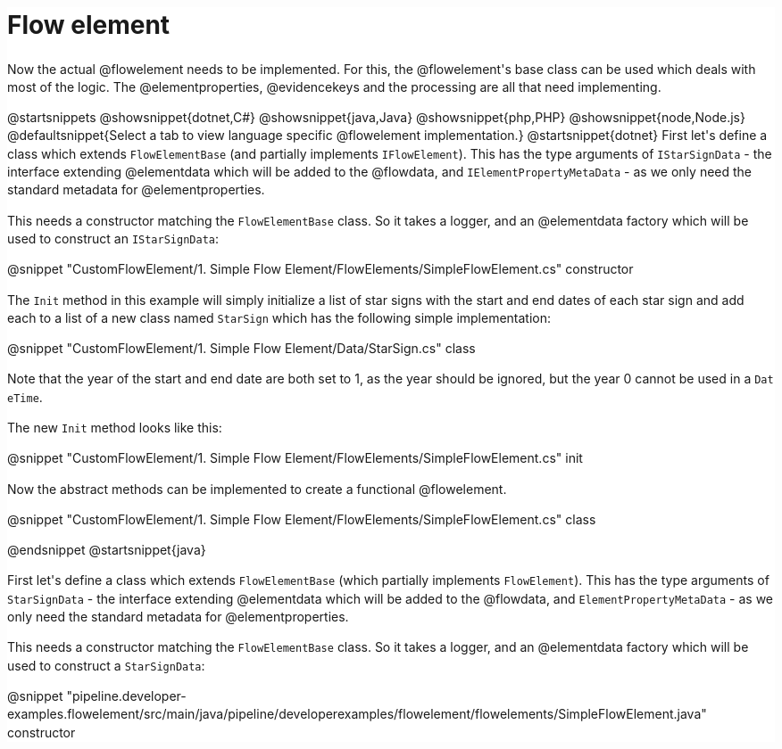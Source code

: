 # Flow element

Now the actual @flowelement needs to be implemented. For this, the @flowelement's base class
can be used which deals with most of the logic. The @elementproperties,
@evidencekeys and the processing are all that need implementing.

@startsnippets
@showsnippet{dotnet,C#}
@showsnippet{java,Java}
@showsnippet{php,PHP}
@showsnippet{node,Node.js}
@defaultsnippet{Select a tab to view language specific @flowelement implementation.}
@startsnippet{dotnet}
First let's define a class which extends `FlowElementBase` (and partially implements `IFlowElement`).
This has the type arguments of `IStarSignData` - the interface extending @elementdata which will be 
added to the @flowdata, and  `IElementPropertyMetaData` - as we only need the standard metadata for
@elementproperties.

This needs a constructor matching the `FlowElementBase` class. So it takes a logger, and an
@elementdata factory which will be used to construct an `IStarSignData`:

@snippet "CustomFlowElement/1. Simple Flow Element/FlowElements/SimpleFlowElement.cs" constructor

The `Init` method in this example will simply initialize a list of star signs with the start and end dates of
each star sign and add each to a list of a new class named `StarSign` which has the following simple implementation:

@snippet "CustomFlowElement/1. Simple Flow Element/Data/StarSign.cs" class

Note that the year of the start and end date are both set to 1, as the year should be ignored, but
the year 0 cannot be used in a `DateTime`.

The new `Init` method looks like this:

@snippet "CustomFlowElement/1. Simple Flow Element/FlowElements/SimpleFlowElement.cs" init

Now the abstract methods can be implemented to create a functional @flowelement.

@snippet "CustomFlowElement/1. Simple Flow Element/FlowElements/SimpleFlowElement.cs" class

@endsnippet
@startsnippet{java}

First let's define a class which extends `FlowElementBase` (which partially implements `FlowElement`).
This has the type arguments of `StarSignData` - the interface extending @elementdata which will be 
added to the @flowdata, and  `ElementPropertyMetaData` - as we only need the standard metadata for
@elementproperties.

This needs a constructor matching the `FlowElementBase` class. So it takes a logger, and an
@elementdata factory which will be used to construct a `StarSignData`:

@snippet "pipeline.developer-examples.flowelement/src/main/java/pipeline/developerexamples/flowelement/flowelements/SimpleFlowElement.java" constructor
